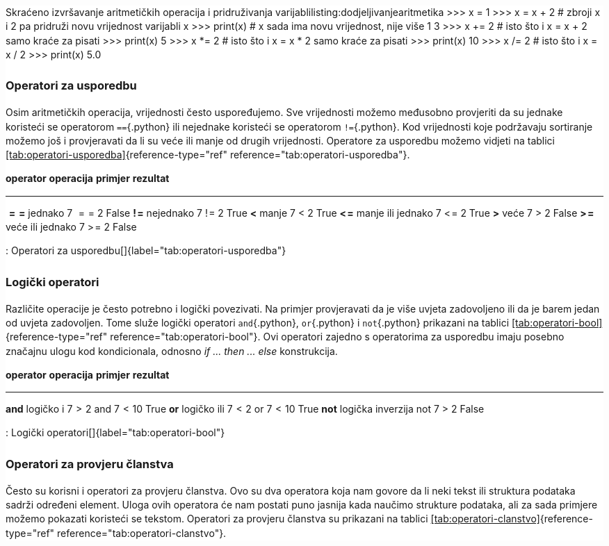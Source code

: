 Skraćeno izvršavanje aritmetičkih operacija i pridruživanja
varijablilisting:dodjeljivanjearitmetika \>\>\> x = 1 \>\>\> x = x + 2
\# zbroji x i 2 pa pridruži novu vrijednost varijabli x \>\>\> print(x)
\# x sada ima novu vrijednost, nije više 1 3 \>\>\> x += 2 \# isto što i
x = x + 2 samo kraće za pisati \>\>\> print(x) 5 \>\>\> x \*= 2 \# isto
što i x = x \* 2 samo kraće za pisati \>\>\> print(x) 10 \>\>\> x /= 2
\# isto što i x = x / 2 \>\>\> print(x) 5.0

### Operatori za usporedbu

Osim aritmetičkih operacija, vrijednosti često uspoređujemo. Sve
vrijednosti možemo međusobno provjeriti da su jednake koristeći se
operatorom `==`{.python} ili nejednake koristeći se operatorom
`!=`{.python}. Kod vrijednosti koje podržavaju sortiranje možemo još i
provjeravati da li su veće ili manje od drugih vrijednosti. Operatore za
usporedbu možemo vidjeti na tablici
[\[tab:operatori-usporedba\]](#tab:operatori-usporedba){reference-type="ref"
reference="tab:operatori-usporedba"}.

  **operator**          **operacija**       **primjer**    **rezultat**
  --------------------- ------------------- -------------- --------------
  $\boldsymbol{==}$     jednako             $7\:==\:2$     False
  $\boldsymbol{!\!=}$   nejednako           $7\:!\!=\:2$   True
  $\boldsymbol{<}$      manje               $7\:<\:2$      True
  $\boldsymbol{<\!=}$   manje ili jednako   $7\:<\!=\:2$   True
  $\boldsymbol{>}$      veće                $7\:>\:2$      False
  $\boldsymbol{>\!=}$   veće ili jednako    $7\:>\!=\:2$   False

  : Operatori za usporedbu[]{label="tab:operatori-usporedba"}

### Logički operatori

Različite operacije je često potrebno i logički povezivati. Na primjer
provjeravati da je više uvjeta zadovoljeno ili da je barem jedan od
uvjeta zadovoljen. Tome služe logički operatori `and`{.python},
`or`{.python} i `not`{.python} prikazani na tablici
[\[tab:operatori-bool\]](#tab:operatori-bool){reference-type="ref"
reference="tab:operatori-bool"}. Ovi operatori zajedno s operatorima za
usporedbu imaju posebno značajnu ulogu kod kondicionala, odnosno *if
\... then \... else* konstrukcija.

  **operator**   **operacija**       **primjer**            **rezultat**
  -------------- ------------------- ---------------------- --------------
  **and**        logičko i           $7 > 2$ and $7 < 10$   True
  **or**         logičko ili         $7 < 2$ or $7 < 10$    True
  **not**        logička inverzija   not $7\:>\:2$          False

  : Logički operatori[]{label="tab:operatori-bool"}

### Operatori za provjeru članstva

Često su korisni i operatori za provjeru članstva. Ovo su dva operatora
koja nam govore da li neki tekst ili struktura podataka sadrži određeni
element. Uloga ovih operatora će nam postati puno jasnija kada naučimo
strukture podataka, ali za sada primjere možemo pokazati koristeći se
tekstom. Operatori za provjeru članstva su prikazani na tablici
[\[tab:operatori-clanstvo\]](#tab:operatori-clanstvo){reference-type="ref"
reference="tab:operatori-clanstvo"}.


[^1]: Termin \"logički pišu\" se koristi zato jer je jedan redak moguće
[^2]: Kao i vrste podataka, metode i module, ali ne i operatore.
[^3]: Dok prve dvije točke stoje za sve programske jezike, treća nije
[^4]: koja je tehnički gledano operator